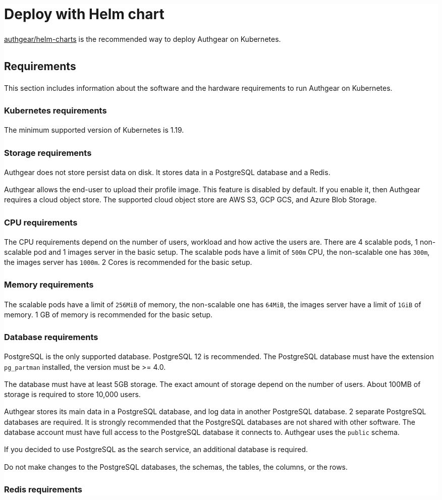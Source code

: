 # Deploy with Helm chart

[authgear/helm-charts](https://github.com/authgear/helm-charts) is the recommended way to deploy Authgear on Kubernetes.

## Requirements

This section includes information about the software and the hardware requirements to run Authgear on Kubernetes.

### Kubernetes requirements

The minimum supported version of Kubernetes is 1.19.

### Storage requirements

Authgear does not store persist data on disk. It stores data in a PostgreSQL database and a Redis.

Authgear allows the end-user to upload their profile image. This feature is disabled by default. If you enable it, then Authgear requires a cloud object store. The supported cloud object store are AWS S3, GCP GCS, and Azure Blob Storage.

### CPU requirements

The CPU requirements depend on the number of users, workload and how active the users are. There are 4 scalable pods, 1 non-scalable pod and 1 images server in the basic setup. The scalable pods have a limit of `500m` CPU, the non-scalable one has `300m`, the images server has `1000m`. 2 Cores is recommended for the basic setup.

### Memory requirements

The scalable pods have a limit of `256MiB` of memory, the non-scalable one has `64MiB`, the images server have a limit of `1GiB` of memory. 1 GB of memory is recommended for the basic setup.

### Database requirements

PostgreSQL is the only supported database. PostgreSQL 12 is recommended. The PostgreSQL database must have the extension `pg_partman` installed, the version must be >= 4.0.

The database must have at least 5GB storage. The exact amount of storage depend on the number of users. About 100MB of storage is required to store 10,000 users.

Authgear stores its main data in a PostgreSQL database, and log data in another PostgreSQL database. 2 separate PostgreSQL databases are required. It is strongly recommended that the PostgreSQL databases are not shared with other software. The database account must have full access to the PostgreSQL database it connects to. Authgear uses the `public` schema.

If you decided to use PostgreSQL as the search service, an additional database is required.

Do not make changes to the PostgreSQL databases, the schemas, the tables, the columns, or the rows.

### Redis requirements
